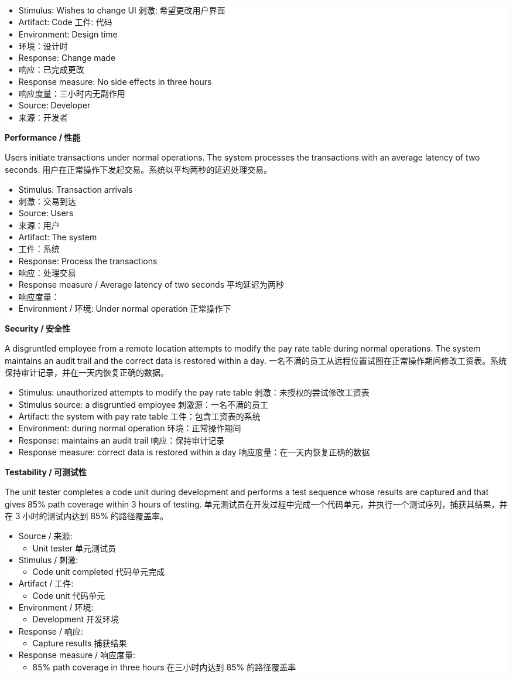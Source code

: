 - Stimulus: Wishes to change UI 
    刺激: 希望更改用户界面
- Artifact: Code 
    工件:  代码
- Environment: Design time 
- 环境：设计时
- Response: Change made 
- 响应：已完成更改
- Response measure: No side effects in three hours 
- 响应度量：三小时内无副作用
- Source: Developer 
- 来源：开发者

**Performance / 性能**

Users initiate transactions under normal operations. The system processes the transactions with an average latency of two seconds.
用户在正常操作下发起交易。系统以平均两秒的延迟处理交易。

- Stimulus: Transaction arrivals 
- 刺激：交易到达
- Source:  Users 
- 来源：用户
- Artifact: The system 
- 工件：系统
- Response: Process the transactions 
- 响应：处理交易
- Response measure /  Average latency of two seconds 平均延迟为两秒
- 响应度量：
- Environment / 环境: Under normal operation 正常操作下

**Security / 安全性**

A disgruntled employee from a remote location attempts to modify the pay rate table during normal operations. The system maintains an audit trail and the correct data is restored within a day.
一名不满的员工从远程位置试图在正常操作期间修改工资表。系统保持审计记录，并在一天内恢复正确的数据。

- Stimulus: unauthorized attempts to modify the pay rate table 刺激：未授权的尝试修改工资表
- Stimulus source: a disgruntled employee 刺激源：一名不满的员工
- Artifact: the system with pay rate table 工件：包含工资表的系统
- Environment: during normal operation 环境：正常操作期间
- Response: maintains an audit trail 响应：保持审计记录
- Response measure: correct data is restored within a day 响应度量：在一天内恢复正确的数据

**Testability / 可测试性**

The unit tester completes a code unit during development and performs a test sequence whose results are captured and that gives 85% path coverage within 3 hours of testing.
单元测试员在开发过程中完成一个代码单元，并执行一个测试序列，捕获其结果，并在 3 小时的测试内达到 85% 的路径覆盖率。

- Source / 来源: 
  - Unit tester 单元测试员
- Stimulus / 刺激: 
  - Code unit completed 代码单元完成
- Artifact / 工件: 
  - Code unit 代码单元
- Environment / 环境: 
  - Development 开发环境
- Response / 响应: 
  - Capture results 捕获结果
- Response measure / 响应度量: 
  - 85% path coverage in three hours 在三小时内达到 85% 的路径覆盖率
